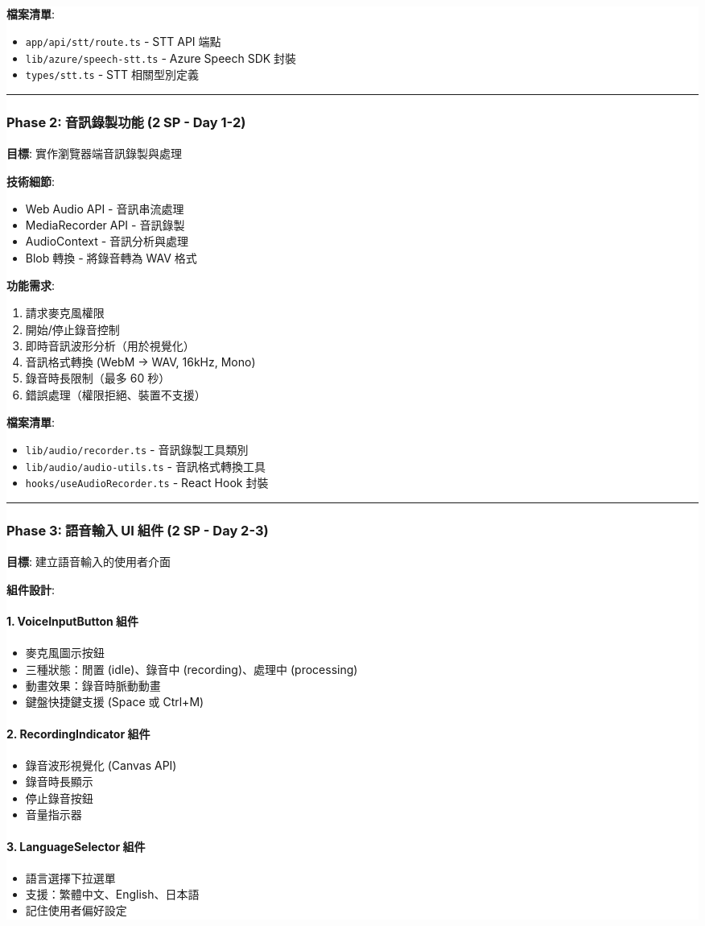 **檔案清單**:
- `app/api/stt/route.ts` - STT API 端點
- `lib/azure/speech-stt.ts` - Azure Speech SDK 封裝
- `types/stt.ts` - STT 相關型別定義

---

### Phase 2: 音訊錄製功能 (2 SP - Day 1-2)

**目標**: 實作瀏覽器端音訊錄製與處理

**技術細節**:
- Web Audio API - 音訊串流處理
- MediaRecorder API - 音訊錄製
- AudioContext - 音訊分析與處理
- Blob 轉換 - 將錄音轉為 WAV 格式

**功能需求**:
1. 請求麥克風權限
2. 開始/停止錄音控制
3. 即時音訊波形分析（用於視覺化）
4. 音訊格式轉換 (WebM → WAV, 16kHz, Mono)
5. 錄音時長限制（最多 60 秒）
6. 錯誤處理（權限拒絕、裝置不支援）

**檔案清單**:
- `lib/audio/recorder.ts` - 音訊錄製工具類別
- `lib/audio/audio-utils.ts` - 音訊格式轉換工具
- `hooks/useAudioRecorder.ts` - React Hook 封裝

---

### Phase 3: 語音輸入 UI 組件 (2 SP - Day 2-3)

**目標**: 建立語音輸入的使用者介面

**組件設計**:

#### 1. VoiceInputButton 組件
- 麥克風圖示按鈕
- 三種狀態：閒置 (idle)、錄音中 (recording)、處理中 (processing)
- 動畫效果：錄音時脈動動畫
- 鍵盤快捷鍵支援 (Space 或 Ctrl+M)

#### 2. RecordingIndicator 組件
- 錄音波形視覺化 (Canvas API)
- 錄音時長顯示
- 停止錄音按鈕
- 音量指示器

#### 3. LanguageSelector 組件
- 語言選擇下拉選單
- 支援：繁體中文、English、日本語
- 記住使用者偏好設定

